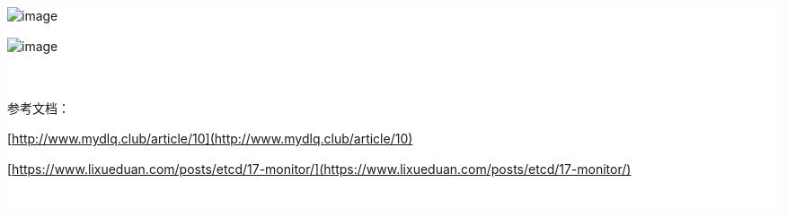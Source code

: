 ​![image](../../image/3e617202ad3341aa9fa87b08c2dddfdb.png)​

​![image](../../image/464ee3ccd79a4ad2889306b6907b943e.png)​

‍

参考文档：

[http://www.mydlq.club/article/10](http://www.mydlq.club/article/10)

[https://www.lixueduan.com/posts/etcd/17-monitor/](https://www.lixueduan.com/posts/etcd/17-monitor/)

‍

